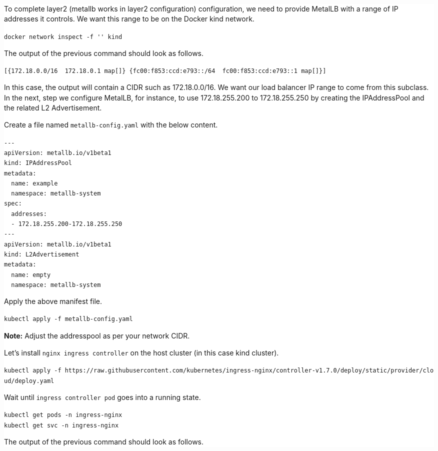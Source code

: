 To complete layer2 (metallb works in layer2 configuration) configuration, we need to provide MetalLB with a range of IP addresses it controls. We want this range to be on the Docker kind network.

```
docker network inspect -f '' kind
```

The output of the previous command should look as follows.

```
[{172.18.0.0/16  172.18.0.1 map[]} {fc00:f853:ccd:e793::/64  fc00:f853:ccd:e793::1 map[]}]
```

In this case, the output will contain a CIDR such as 172.18.0.0/16. We want our load balancer IP range to come from this subclass. In the next, step we configure MetalLB, for instance, to use 172.18.255.200 to 172.18.255.250 by creating the IPAddressPool and the related L2 Advertisement.

Create a file named `metallb-config.yaml` with the below content.

```
---
apiVersion: metallb.io/v1beta1
kind: IPAddressPool
metadata:
  name: example
  namespace: metallb-system
spec:
  addresses:
  - 172.18.255.200-172.18.255.250
---
apiVersion: metallb.io/v1beta1
kind: L2Advertisement
metadata:
  name: empty
  namespace: metallb-system
```

Apply the above manifest file.

```
kubectl apply -f metallb-config.yaml
```

**Note:** Adjust the addresspool as per your network CIDR.

Let’s install `nginx ingress controller` on the host cluster (in this case kind cluster).

```
kubectl apply -f https://raw.githubusercontent.com/kubernetes/ingress-nginx/controller-v1.7.0/deploy/static/provider/cloud/deploy.yaml
```

Wait until `ingress controller pod` goes into a running state.

```
kubectl get pods -n ingress-nginx
kubectl get svc -n ingress-nginx
```

The output of the previous command should look as follows.
